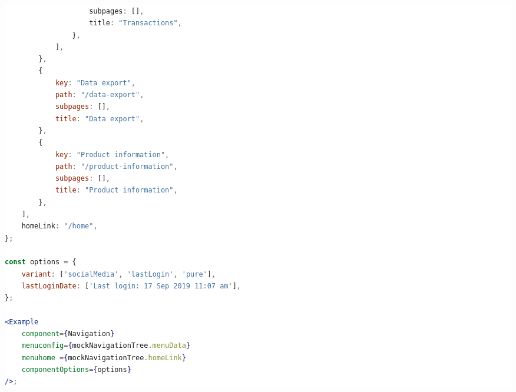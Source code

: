```jsx noeditor
					subpages: [],
					title: "Transactions",
				},
			],
		},
		{
			key: "Data export",
			path: "/data-export",
			subpages: [],
			title: "Data export",
		},
		{
			key: "Product information",
			path: "/product-information",
			subpages: [],
			title: "Product information",
		},
	],
	homeLink: "/home",
};

const options = {
	variant: ['socialMedia', 'lastLogin', 'pure'],
	lastLoginDate: ['Last login: 17 Sep 2019 11:07 am'],
};

<Example
	component={Navigation}
	menuconfig={mockNavigationTree.menuData}
	menuhome ={mockNavigationTree.homeLink}
	componentOptions={options}
/>;
```
